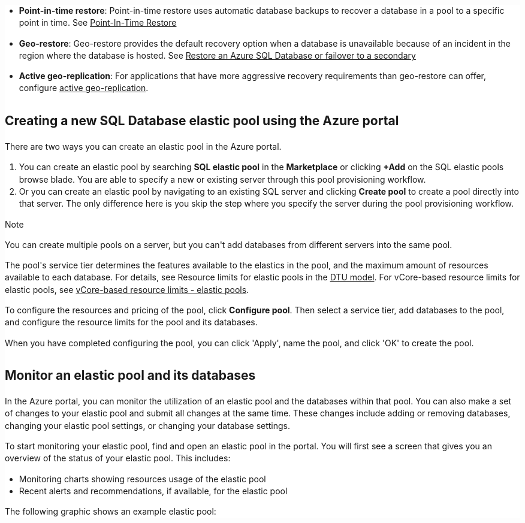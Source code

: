 - **Point-in-time restore**: Point-in-time restore uses automatic database backups to recover a database in a pool to a specific point in time. See [Point-In-Time Restore](sql-database-recovery-using-backups.md#point-in-time-restore)

- **Geo-restore**: Geo-restore provides the default recovery option when a database is unavailable because of an incident in the region where the database is hosted. See [Restore an Azure SQL Database or failover to a secondary](sql-database-disaster-recovery.md)

- **Active geo-replication**: For applications that have more aggressive recovery requirements than geo-restore can offer, configure [active geo-replication](sql-database-geo-replication-overview.md).

## Creating a new SQL Database elastic pool using the Azure portal

There are two ways you can create an elastic pool in the Azure portal.
1. You can create an elastic pool by searching **SQL elastic pool** in the **Marketplace** or clicking **+Add** on the SQL elastic pools browse blade. You are able to specify a new or existing server through this pool provisioning workflow.
2. Or you can create an elastic pool by navigating to an existing SQL server and clicking **Create pool** to create a pool directly into that server. The only difference here is you skip the step where you specify the server during the pool provisioning workflow.

> [!NOTE]
> You can create multiple pools on a server, but you can't add databases from different servers into the same pool.

The pool's service tier determines the features available to the elastics in the pool, and the maximum amount of resources available to each database. For details, see Resource limits for elastic pools in the [DTU model](sql-database-dtu-resource-limits-elastic-pools.md#elastic-pool-storage-sizes-and-performance-levels). For vCore-based resource limits for elastic pools, see [vCore-based resource limits - elastic pools](sql-database-vcore-resource-limits-elastic-pools.md).

To configure the resources and pricing of the pool, click **Configure pool**. Then select a service tier, add databases to the pool, and configure the resource limits for the pool and its databases.

When you have completed configuring the pool, you can click 'Apply', name the pool, and click 'OK' to create the pool.

## Monitor an elastic pool and its databases

In the Azure portal, you can monitor the utilization of an elastic pool and the databases within that pool. You can also make a set of changes to your elastic pool and submit all changes at the same time. These changes include adding or removing databases, changing your elastic pool settings, or changing your database settings.

To start monitoring your elastic pool, find and open an elastic pool in the portal. You will first see a screen that gives you an overview of the status of your elastic pool. This includes:

* Monitoring charts showing resources usage of the elastic pool
* Recent alerts and recommendations, if available, for the elastic pool

The following graphic shows an example elastic pool:
